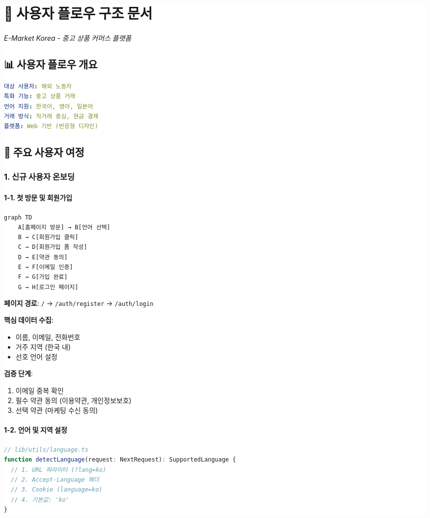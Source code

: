 # 👤 사용자 플로우 구조 문서
*E-Market Korea - 중고 상품 커머스 플랫폼*

## 📊 사용자 플로우 개요
```yaml
대상 사용자: 해외 노동자
특화 기능: 중고 상품 거래
언어 지원: 한국어, 영어, 일본어
거래 방식: 직거래 중심, 현금 결제
플랫폼: Web 기반 (반응형 디자인)
```

## 🔄 주요 사용자 여정

### 1. 신규 사용자 온보딩

#### 1-1. 첫 방문 및 회원가입
```mermaid
graph TD
    A[홈페이지 방문] → B[언어 선택]
    B → C[회원가입 클릭]
    C → D[회원가입 폼 작성]
    D → E[약관 동의]
    E → F[이메일 인증]
    F → G[가입 완료]
    G → H[로그인 페이지]
```

**페이지 경로**: `/` → `/auth/register` → `/auth/login`

**핵심 데이터 수집**:
- 이름, 이메일, 전화번호
- 거주 지역 (한국 내)
- 선호 언어 설정

**검증 단계**:
1. 이메일 중복 확인
2. 필수 약관 동의 (이용약관, 개인정보보호)
3. 선택 약관 (마케팅 수신 동의)

#### 1-2. 언어 및 지역 설정
```typescript
// lib/utils/language.ts
function detectLanguage(request: NextRequest): SupportedLanguage {
  // 1. URL 파라미터 (?lang=ko)
  // 2. Accept-Language 헤더
  // 3. Cookie (language=ko)
  // 4. 기본값: 'ko'
}
```
